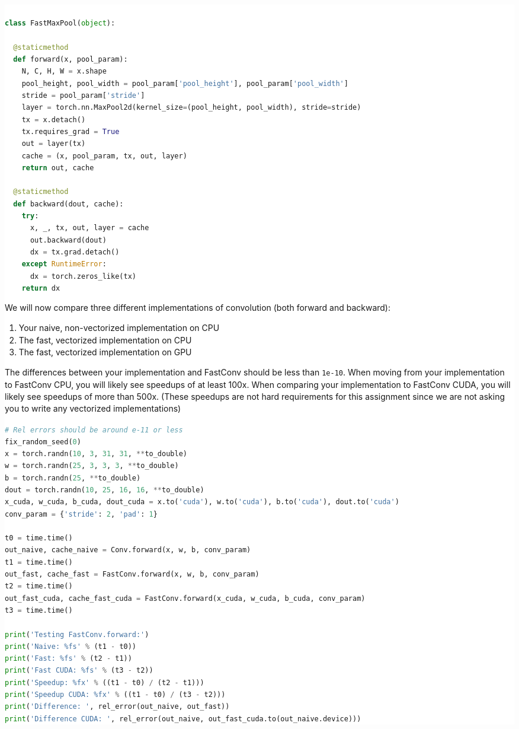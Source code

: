 ```python id="KONf6gRfs7sl"

class FastMaxPool(object):

  @staticmethod
  def forward(x, pool_param):
    N, C, H, W = x.shape
    pool_height, pool_width = pool_param['pool_height'], pool_param['pool_width']
    stride = pool_param['stride']
    layer = torch.nn.MaxPool2d(kernel_size=(pool_height, pool_width), stride=stride)
    tx = x.detach()
    tx.requires_grad = True
    out = layer(tx)
    cache = (x, pool_param, tx, out, layer)
    return out, cache

  @staticmethod
  def backward(dout, cache):
    try:
      x, _, tx, out, layer = cache
      out.backward(dout)
      dx = tx.grad.detach()
    except RuntimeError:
      dx = torch.zeros_like(tx)
    return dx
```


We will now compare three different implementations of convolution (both forward and backward):

1. Your naive, non-vectorized implementation on CPU
2. The fast, vectorized implementation on CPU
3. The fast, vectorized implementation on GPU

The differences between your implementation and FastConv should be less than `1e-10`. When moving from your implementation to FastConv CPU, you will likely see speedups of at least 100x. When comparing your implementation to FastConv CUDA, you will likely see speedups of more than 500x. (These speedups are not hard requirements for this assignment since we are not asking you to write any vectorized implementations)


```python id="mSbc5Ttvw73C"
# Rel errors should be around e-11 or less
fix_random_seed(0)
x = torch.randn(10, 3, 31, 31, **to_double)
w = torch.randn(25, 3, 3, 3, **to_double)
b = torch.randn(25, **to_double)
dout = torch.randn(10, 25, 16, 16, **to_double)
x_cuda, w_cuda, b_cuda, dout_cuda = x.to('cuda'), w.to('cuda'), b.to('cuda'), dout.to('cuda')
conv_param = {'stride': 2, 'pad': 1}

t0 = time.time()
out_naive, cache_naive = Conv.forward(x, w, b, conv_param)
t1 = time.time()
out_fast, cache_fast = FastConv.forward(x, w, b, conv_param)
t2 = time.time()
out_fast_cuda, cache_fast_cuda = FastConv.forward(x_cuda, w_cuda, b_cuda, conv_param)
t3 = time.time()

print('Testing FastConv.forward:')
print('Naive: %fs' % (t1 - t0))
print('Fast: %fs' % (t2 - t1))
print('Fast CUDA: %fs' % (t3 - t2))
print('Speedup: %fx' % ((t1 - t0) / (t2 - t1)))
print('Speedup CUDA: %fx' % ((t1 - t0) / (t3 - t2)))
print('Difference: ', rel_error(out_naive, out_fast))
print('Difference CUDA: ', rel_error(out_naive, out_fast_cuda.to(out_naive.device)))
```